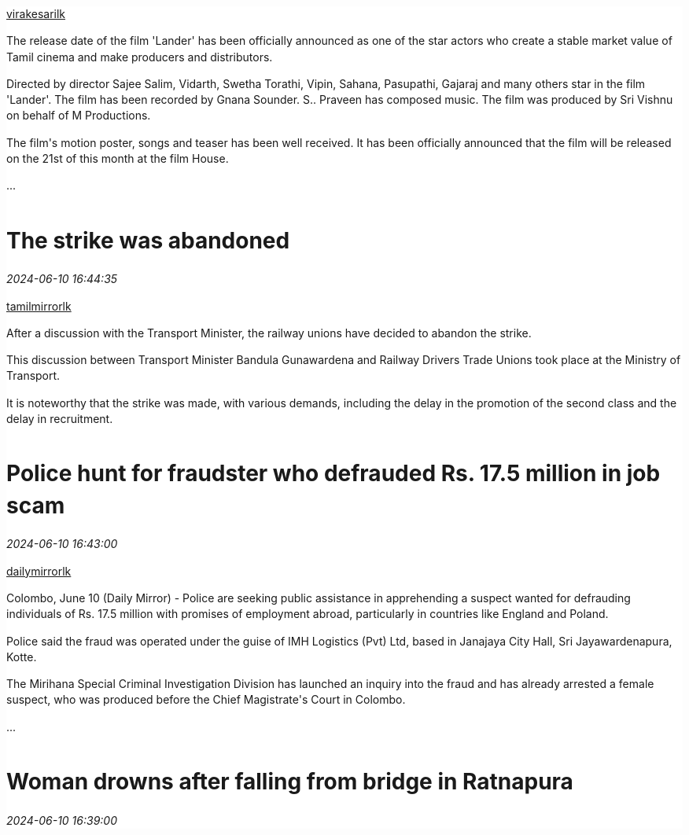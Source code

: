[virakesarilk](https://www.virakesari.lk/article/185765)

The release date of the film 'Lander' has been officially announced as one of the star actors who create a stable market value of Tamil cinema and make producers and distributors.

Directed by director Sajee Salim, Vidarth, Swetha Torathi, Vipin, Sahana, Pasupathi, Gajaraj and many others star in the film 'Lander'. The film has been recorded by Gnana Sounder. S.. Praveen has composed music. The film was produced by Sri Vishnu on behalf of M Productions.

The film's motion poster, songs and teaser has been well received. It has been officially announced that the film will be released on the 21st of this month at the film House.

...



# The strike was abandoned

*2024-06-10 16:44:35*

[tamilmirrorlk](https://www.tamilmirror.lk/செய்திகள்/வேலைநிறுத்தம்-கைவிடப்பட்டது/175-338710)

After a discussion with the Transport Minister, the railway unions have decided to abandon the strike.

This discussion between Transport Minister Bandula Gunawardena and Railway Drivers Trade Unions took place at the Ministry of Transport.

It is noteworthy that the strike was made, with various demands, including the delay in the promotion of the second class and the delay in recruitment.



# Police hunt for fraudster who defrauded Rs. 17.5 million in job scam

*2024-06-10 16:43:00*

[dailymirrorlk](https://www.dailymirror.lk/breaking-news/Police-hunt-for-fraudster-who-defrauded-Rs-17-5-million-in-job-scam/108-284518)

Colombo, June 10 (Daily Mirror) - Police are seeking public assistance in apprehending a suspect wanted for defrauding individuals of Rs. 17.5 million with promises of employment abroad, particularly in countries like England and Poland.

Police said the fraud was operated under the guise of IMH Logistics (Pvt) Ltd, based in Janajaya City Hall, Sri Jayawardenapura, Kotte.

The Mirihana Special Criminal Investigation Division has launched an inquiry into the fraud and has already arrested a female suspect, who was produced before the Chief Magistrate's Court in Colombo.

...



# Woman drowns after falling from bridge in Ratnapura

*2024-06-10 16:39:00*
